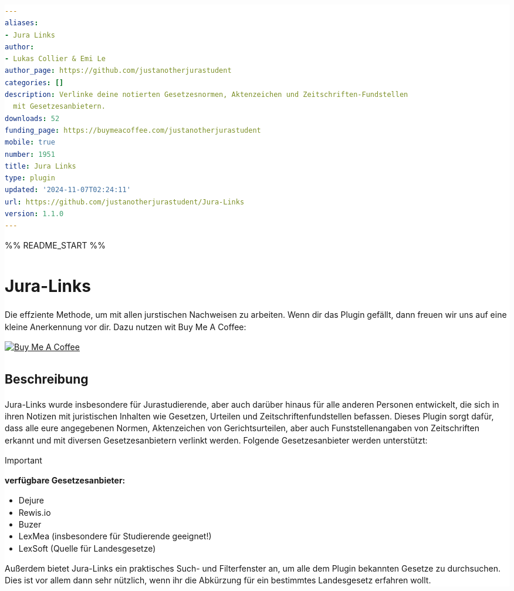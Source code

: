 ```yaml
---
aliases:
- Jura Links
author:
- Lukas Collier & Emi Le
author_page: https://github.com/justanotherjurastudent
categories: []
description: Verlinke deine notierten Gesetzesnormen, Aktenzeichen und Zeitschriften-Fundstellen
  mit Gesetzesanbietern.
downloads: 52
funding_page: https://buymeacoffee.com/justanotherjurastudent
mobile: true
number: 1951
title: Jura Links
type: plugin
updated: '2024-11-07T02:24:11'
url: https://github.com/justanotherjurastudent/Jura-Links
version: 1.1.0
---
```


%% README_START %%

# Jura-Links

Die effziente Methode, um mit allen jurstischen Nachweisen zu arbeiten. Wenn dir das Plugin gefällt, dann freuen wir uns auf eine kleine Anerkennung vor dir. Dazu nutzen wit Buy Me A Coffee:

<a href="https://www.buymeacoffee.com/justanotherjurastudent" target="_blank">
    <img src="https://cdn.buymeacoffee.com/buttons/v2/default-yellow.png" alt="Buy Me A Coffee" style="height: 60px !important;width: 217px !important;" >
</a>


## Beschreibung

Jura-Links wurde insbesondere für Jurastudierende, aber auch darüber hinaus für alle anderen Personen entwickelt, die sich in ihren Notizen mit juristischen Inhalten wie Gesetzen, Urteilen und Zeitschriftenfundstellen befassen. Dieses Plugin sorgt dafür, dass alle eure angegebenen Normen, Aktenzeichen von Gerichtsurteilen, aber auch Funststellenangaben von Zeitschriften erkannt und mit diversen Gesetzesanbietern verlinkt werden. Folgende Gesetzesanbieter werden unterstützt:
> [!IMPORTANT]
> **verfügbare Gesetzesanbieter:**
>- Dejure
>- Rewis.io
>- Buzer
>- LexMea (insbesondere für Studierende geeignet!)
>- LexSoft (Quelle für Landesgesetze)

Außerdem bietet Jura-Links ein praktisches Such- und Filterfenster an, um alle dem Plugin bekannten Gesetze zu durchsuchen. Dies ist vor allem dann sehr nützlich, wenn ihr die Abkürzung für ein bestimmtes Landesgesetz erfahren wollt.
